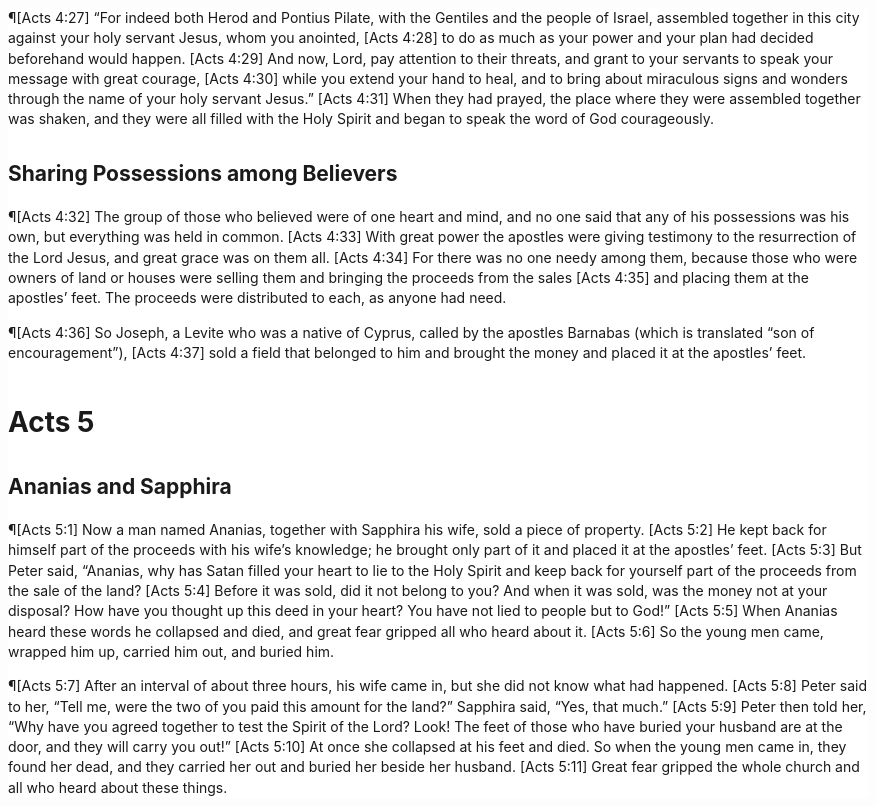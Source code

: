 ¶[Acts 4:27] “For indeed both Herod and Pontius Pilate, with the Gentiles and the people of Israel, assembled together in this city against your holy servant Jesus, whom you anointed,
[Acts 4:28] to do as much as your power and your plan had decided beforehand would happen.
[Acts 4:29] And now, Lord, pay attention to their threats, and grant to your servants to speak your message with great courage,
[Acts 4:30] while you extend your hand to heal, and to bring about miraculous signs and wonders through the name of your holy servant Jesus.”
[Acts 4:31] When they had prayed, the place where they were assembled together was shaken, and they were all filled with the Holy Spirit and began to speak the word of God courageously.

## Sharing Possessions among Believers
¶[Acts 4:32] The group of those who believed were of one heart and mind, and no one said that any of his possessions was his own, but everything was held in common.
[Acts 4:33] With great power the apostles were giving testimony to the resurrection of the Lord Jesus, and great grace was on them all.
[Acts 4:34] For there was no one needy among them, because those who were owners of land or houses were selling them and bringing the proceeds from the sales
[Acts 4:35] and placing them at the apostles’ feet. The proceeds were distributed to each, as anyone had need.

¶[Acts 4:36] So Joseph, a Levite who was a native of Cyprus, called by the apostles Barnabas (which is translated “son of encouragement”),
[Acts 4:37] sold a field that belonged to him and brought the money and placed it at the apostles’ feet.


# Acts 5

## Ananias and Sapphira
¶[Acts 5:1] Now a man named Ananias, together with Sapphira his wife, sold a piece of property.
[Acts 5:2] He kept back for himself part of the proceeds with his wife’s knowledge; he brought only part of it and placed it at the apostles’ feet.
[Acts 5:3] But Peter said, “Ananias, why has Satan filled your heart to lie to the Holy Spirit and keep back for yourself part of the proceeds from the sale of the land?
[Acts 5:4] Before it was sold, did it not belong to you? And when it was sold, was the money not at your disposal? How have you thought up this deed in your heart? You have not lied to people but to God!”
[Acts 5:5] When Ananias heard these words he collapsed and died, and great fear gripped all who heard about it.
[Acts 5:6] So the young men came, wrapped him up, carried him out, and buried him.

¶[Acts 5:7] After an interval of about three hours, his wife came in, but she did not know what had happened.
[Acts 5:8] Peter said to her, “Tell me, were the two of you paid this amount for the land?” Sapphira said, “Yes, that much.”
[Acts 5:9] Peter then told her, “Why have you agreed together to test the Spirit of the Lord? Look! The feet of those who have buried your husband are at the door, and they will carry you out!”
[Acts 5:10] At once she collapsed at his feet and died. So when the young men came in, they found her dead, and they carried her out and buried her beside her husband.
[Acts 5:11] Great fear gripped the whole church and all who heard about these things.
